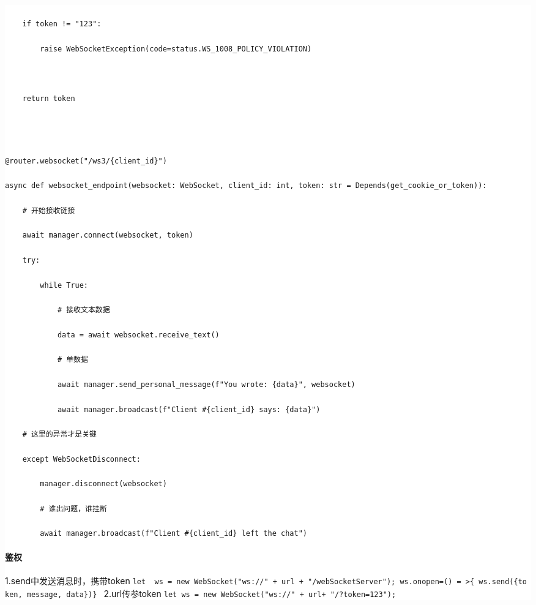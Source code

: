 ```

    if token != "123":

        raise WebSocketException(code=status.WS_1008_POLICY_VIOLATION)

  

    return token

  
  

@router.websocket("/ws3/{client_id}")

async def websocket_endpoint(websocket: WebSocket, client_id: int, token: str = Depends(get_cookie_or_token)):

    # 开始接收链接

    await manager.connect(websocket, token)

    try:

        while True:

            # 接收文本数据

            data = await websocket.receive_text()

            # 单数据

            await manager.send_personal_message(f"You wrote: {data}", websocket)

            await manager.broadcast(f"Client #{client_id} says: {data}")

    # 这里的异常才是关键

    except WebSocketDisconnect:

        manager.disconnect(websocket)

        # 谁出问题，谁挂断

        await manager.broadcast(f"Client #{client_id} left the chat")
```

#### 鉴权

1.send中发送消息时，携带token
`let  ws = new WebSocket("ws://" + url + "/webSocketServer"); ws.onopen=() = >{ ws.send({token, message, data})}
`
2.url传参token
`let ws = new WebSocket("ws://" + url+ "/?token=123");`
